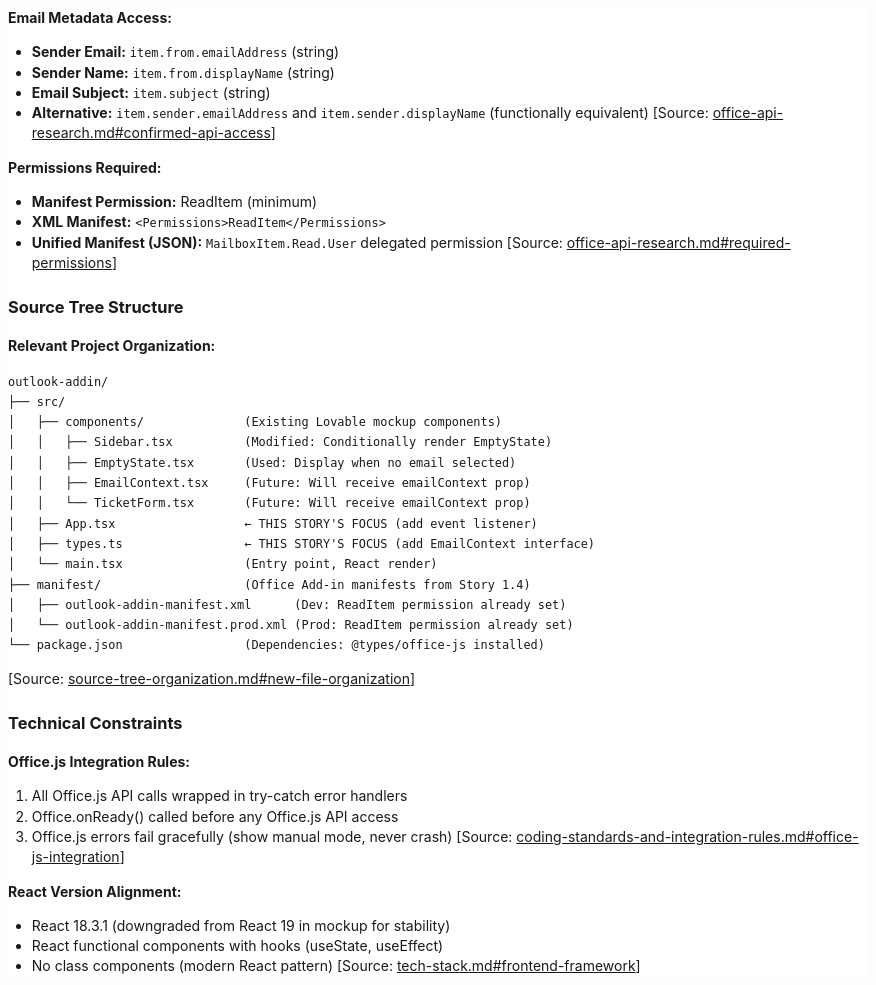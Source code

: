 **Email Metadata Access:**
- **Sender Email:** `item.from.emailAddress` (string)
- **Sender Name:** `item.from.displayName` (string)
- **Email Subject:** `item.subject` (string)
- **Alternative:** `item.sender.emailAddress` and `item.sender.displayName` (functionally equivalent)
[Source: [office-api-research.md#confirmed-api-access](../../office-api-research.md#confirmed-api-access)]

**Permissions Required:**
- **Manifest Permission:** ReadItem (minimum)
- **XML Manifest:** `<Permissions>ReadItem</Permissions>`
- **Unified Manifest (JSON):** `MailboxItem.Read.User` delegated permission
[Source: [office-api-research.md#required-permissions](../../office-api-research.md#required-permissions)]

### Source Tree Structure

**Relevant Project Organization:**
```
outlook-addin/
├── src/
│   ├── components/              (Existing Lovable mockup components)
│   │   ├── Sidebar.tsx          (Modified: Conditionally render EmptyState)
│   │   ├── EmptyState.tsx       (Used: Display when no email selected)
│   │   ├── EmailContext.tsx     (Future: Will receive emailContext prop)
│   │   └── TicketForm.tsx       (Future: Will receive emailContext prop)
│   ├── App.tsx                  ← THIS STORY'S FOCUS (add event listener)
│   ├── types.ts                 ← THIS STORY'S FOCUS (add EmailContext interface)
│   └── main.tsx                 (Entry point, React render)
├── manifest/                    (Office Add-in manifests from Story 1.4)
│   ├── outlook-addin-manifest.xml      (Dev: ReadItem permission already set)
│   └── outlook-addin-manifest.prod.xml (Prod: ReadItem permission already set)
└── package.json                 (Dependencies: @types/office-js installed)
```

[Source: [source-tree-organization.md#new-file-organization](../architecture/source-tree-organization.md#new-file-organization)]

### Technical Constraints

**Office.js Integration Rules:**
1. All Office.js API calls wrapped in try-catch error handlers
2. Office.onReady() called before any Office.js API access
3. Office.js errors fail gracefully (show manual mode, never crash)
[Source: [coding-standards-and-integration-rules.md#office-js-integration](../architecture/coding-standards-and-integration-rules.md#enhancement-specific-standards)]

**React Version Alignment:**
- React 18.3.1 (downgraded from React 19 in mockup for stability)
- React functional components with hooks (useState, useEffect)
- No class components (modern React pattern)
[Source: [tech-stack.md#frontend-framework](../architecture/tech-stack.md#existing-technology-stack)]
